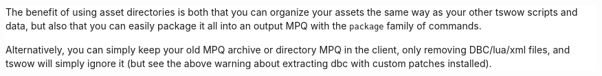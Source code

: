 The benefit of using asset directories is both that you can organize your assets the same way as your other tswow scripts and data, but also that you can easily package it all into an output MPQ with the `package` family of commands.

Alternatively, you can simply keep your old MPQ archive or directory MPQ in the client, only removing DBC/lua/xml files, and tswow will simply ignore it (but see the above warning about extracting dbc with custom patches installed).
